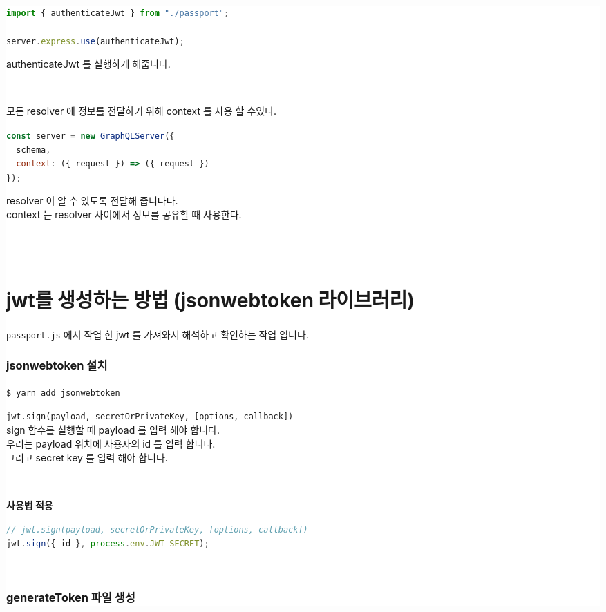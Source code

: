

```js
import { authenticateJwt } from "./passport";

server.express.use(authenticateJwt);
```

authenticateJwt 를 실행하게 해줍니다.

<br/>

모든 resolver 에 정보를 전달하기 위해 context 를 사용 할 수있다.



```js
const server = new GraphQLServer({
  schema,
  context: ({ request }) => ({ request })
});
```

resolver 이 알 수 있도록 전달해 줍니다다. <br/>
context 는 resolver 사이에서 정보를 공유할 때 사용한다.

<br/><br/>

# jwt를 생성하는 방법 (jsonwebtoken 라이브러리)

`passport.js` 에서 작업 한 jwt 를 가져와서 해석하고 확인하는 작업 입니다.

### jsonwebtoken 설치



```js
$ yarn add jsonwebtoken
```

`jwt.sign(payload, secretOrPrivateKey, [options, callback])` <br/>
sign 함수를 실행할 때 payload 를 입력 해야 합니다. <br/>
우리는 payload 위치에 사용자의 id 를 입력 합니다. <br/>
그리고 secret key 를 입력 해야 합니다.

<br/>

**사용법 적용**



```js
// jwt.sign(payload, secretOrPrivateKey, [options, callback])
jwt.sign({ id }, process.env.JWT_SECRET);
```

<br/>

### generateToken 파일 생성

